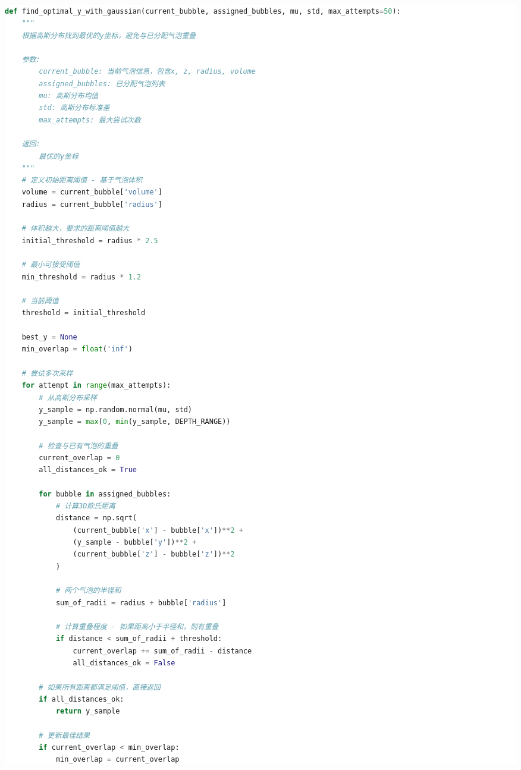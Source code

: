 ```python
def find_optimal_y_with_gaussian(current_bubble, assigned_bubbles, mu, std, max_attempts=50):
    """
    根据高斯分布找到最优的y坐标，避免与已分配气泡重叠
    
    参数:
        current_bubble: 当前气泡信息，包含x, z, radius, volume
        assigned_bubbles: 已分配气泡列表
        mu: 高斯分布均值
        std: 高斯分布标准差
        max_attempts: 最大尝试次数
    
    返回:
        最优的y坐标
    """
    # 定义初始距离阈值 - 基于气泡体积
    volume = current_bubble['volume']
    radius = current_bubble['radius']
    
    # 体积越大，要求的距离阈值越大
    initial_threshold = radius * 2.5
    
    # 最小可接受阈值
    min_threshold = radius * 1.2
    
    # 当前阈值
    threshold = initial_threshold
    
    best_y = None
    min_overlap = float('inf')
    
    # 尝试多次采样
    for attempt in range(max_attempts):
        # 从高斯分布采样
        y_sample = np.random.normal(mu, std)
        y_sample = max(0, min(y_sample, DEPTH_RANGE))
        
        # 检查与已有气泡的重叠
        current_overlap = 0
        all_distances_ok = True
        
        for bubble in assigned_bubbles:
            # 计算3D欧氏距离
            distance = np.sqrt(
                (current_bubble['x'] - bubble['x'])**2 + 
                (y_sample - bubble['y'])**2 + 
                (current_bubble['z'] - bubble['z'])**2
            )
            
            # 两个气泡的半径和
            sum_of_radii = radius + bubble['radius']
            
            # 计算重叠程度 - 如果距离小于半径和，则有重叠
            if distance < sum_of_radii + threshold:
                current_overlap += sum_of_radii - distance
                all_distances_ok = False
        
        # 如果所有距离都满足阈值，直接返回
        if all_distances_ok:
            return y_sample
        
        # 更新最佳结果
        if current_overlap < min_overlap:
            min_overlap = current_overlap
```